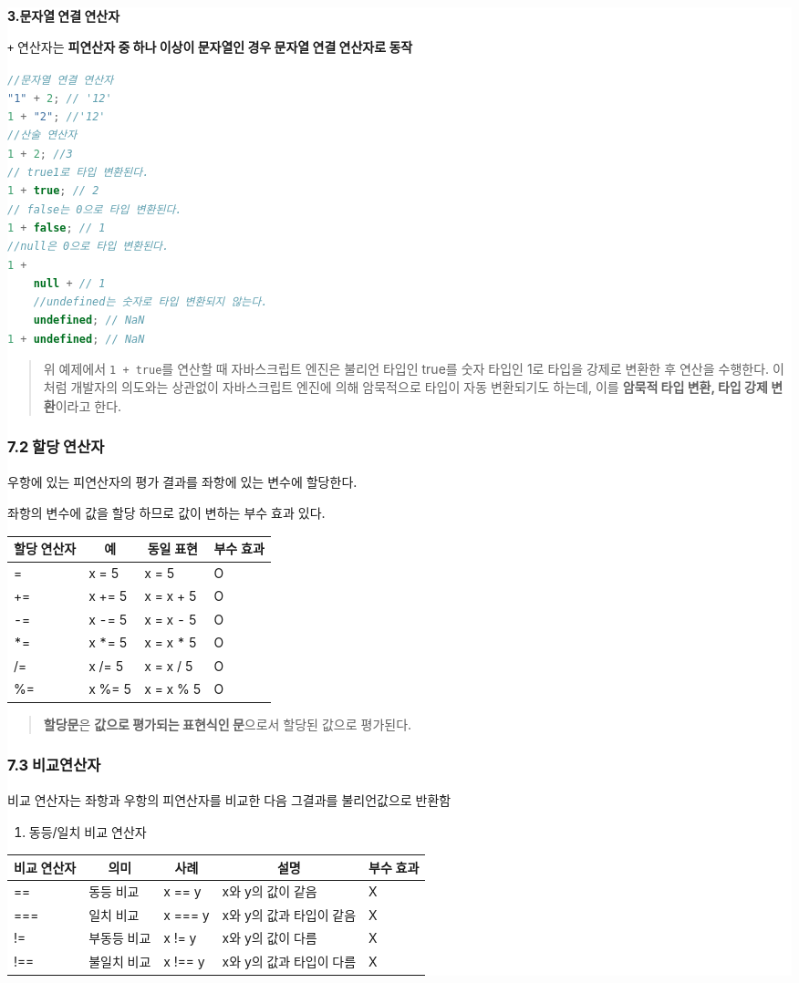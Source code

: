 **3.문자열 연결 연산자**

`+` 연산자는 **피연산자 중 하나 이상이 문자열인 경우 문자열 연결 연산자로 동작**

```jsx
//문자열 연결 연산자
"1" + 2; // '12'
1 + "2"; //'12'
//산술 연산자
1 + 2; //3
// true1로 타입 변환된다.
1 + true; // 2
// false는 0으로 타입 변환된다.
1 + false; // 1
//null은 0으로 타입 변환된다.
1 +
    null + // 1
    //undefined는 숫자로 타입 변환되지 않는다.
    undefined; // NaN
1 + undefined; // NaN
```

> 위 예제에서 `1 + true`를 연산할 때 자바스크립트 엔진은 불리언 타입인 true를 숫자 타입인 1로 타입을 강제로 변환한 후 연산을 수행한다. 이처럼 개발자의 의도와는 상관없이 자바스크립트 엔진에 의해 암묵적으로 타입이 자동 변환되기도 하는데, 이를 **암묵적 타입 변환, 타입 강제 변환**이라고 한다.

### 7.2 할당 연산자

우항에 있는 피연산자의 평가 결과를 좌항에 있는 변수에 할당한다.

좌항의 변수에 값을 할당 하므로 값이 변하는 부수 효과 있다.

| 할당 연산자 | 예      | 동일 표현  | 부수 효과 |
| ----------- | ------- | ---------- | --------- |
| =           | x = 5   | x = 5      | O         |
| +=          | x += 5  | x = x + 5  | O         |
| -=          | x -= 5  | x = x - 5  | O         |
| \*=         | x \*= 5 | x = x \* 5 | O         |
| /=          | x /= 5  | x = x / 5  | O         |
| %=          | x %= 5  | x = x % 5  | O         |

> **할당문**은 **값으로 평가되는 표현식인 문**으로서 할당된 값으로 평가된다.

### 7.3 비교연산자

비교 연산자는 좌항과 우항의 피연산자를 비교한 다음 그결과를 불리언값으로 반환함

1. 동등/일치 비교 연산자

| 비교 연산자 | 의미        | 사례    | 설명                     | 부수 효과 |
| ----------- | ----------- | ------- | ------------------------ | --------- |
| ==          | 동등 비교   | x == y  | x와 y의 값이 같음        | X         |
| ===         | 일치 비교   | x === y | x와 y의 값과 타입이 같음 | X         |
| !=          | 부동등 비교 | x != y  | x와 y의 값이 다름        | X         |
| !==         | 불일치 비교 | x !== y | x와 y의 값과 타입이 다름 | X         |
